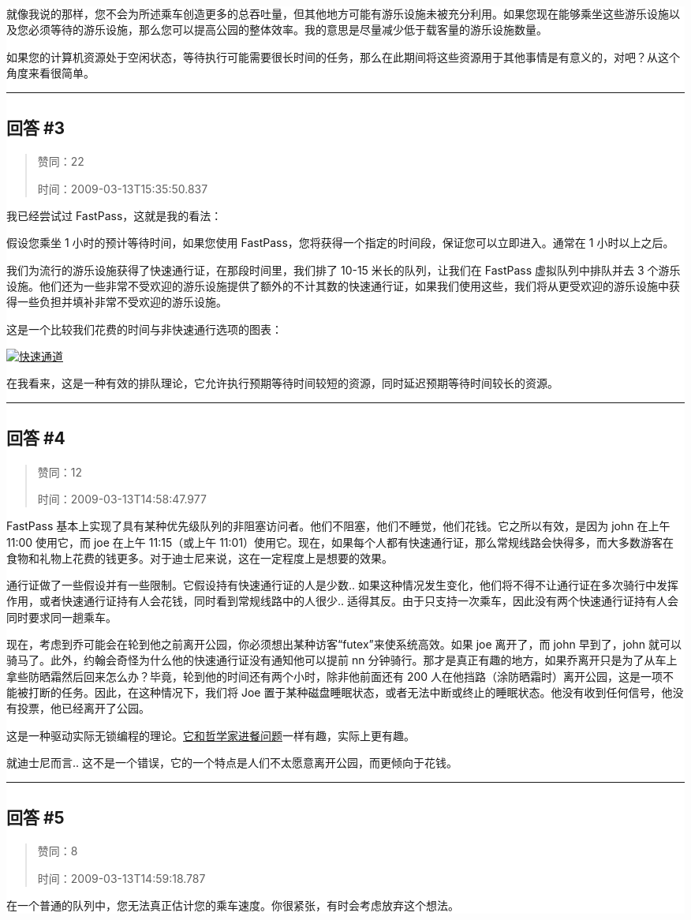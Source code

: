 就像我说的那样，您不会为所述乘车创造更多的总吞吐量，但其他地方可能有游乐设施未被充分利用。如果您现在能够乘坐这些游乐设施以及您必须等待的游乐设施，那么您可以提高公园的整体效率。我的意思是尽量减少低于载客量的游乐设施数量。

如果您的计算机资源处于空闲状态，等待执行可能需要很长时间的任务，那么在此期间将这些资源用于其他事情是有意义的，对吧？从这个角度来看很简单。

* * *

## 回答 #3

> 赞同：22
> 
> 时间：2009-03-13T15:35:50.837

我已经尝试过 FastPass，这就是我的看法：

假设您乘坐 1 小时的预计等待时间，如果您使用 FastPass，您将获得一个指定的时间段，保证您可以立即进入。通常在 1 小时以上之后。

我们为流行的游乐设施获得了快速通行证，在那段时间里，我们排了 10-15 米长的队列，让我们在 FastPass 虚拟队列中排队并去 3 个游乐设施。他们还为一些非常不受欢迎的游乐设施提供了额外的不计其数的快速通行证，如果我们使用这些，我们将从更受欢迎的游乐设施中获得一些负担并填补非常不受欢迎的游乐设施。

这是一个比较我们花费的时间与非快速通行选项的图表：

[![快速通道](https://i.stack.imgur.com/iNiyM.png)](https://i.stack.imgur.com/iNiyM.png)

在我看来，这是一种有效的排队理论，它允许执行预期等待时间较短的资源，同时延迟预期等待时间较长的资源。

* * *

## 回答 #4

> 赞同：12
> 
> 时间：2009-03-13T14:58:47.977

FastPass 基本上实现了具有某种优先级队列的非阻塞访问者。他们不阻塞，他们不睡觉，他们花钱。它之所以有效，是因为 john 在上午 11:00 使用它，而 joe 在上午 11:15（或上午 11:01）使用它。现在，如果每个人都有快速通行证，那么常规线路会快得多，而大多数游客在食物和礼物上花费的钱更多。对于迪士尼来说，这在一定程度上是想要的效果。

通行证做了一些假设并有一些限制。它假设持有快速通行证的人是少数.. 如果这种情况发生变化，他们将不得不让通行证在多次骑行中发挥作用，或者快速通行证持有人会花钱，同时看到常规线路中的人很少.. 适得其反。由于只支持一次乘车，因此没有两个快速通行证持有人会同时要求同一趟乘车。

现在，考虑到乔可能会在轮到他之前离开公园，你必须想出某种访客“futex”来使系统高效。如果 joe 离开了，而 john 早到了，john 就可以骑马了。此外，约翰会奇怪为什么他的快速通行证没有通知他可以提前 nn 分钟骑行。那才是真正有趣的地方，如果乔离开只是为了从车上拿些防晒霜然后回来怎么办？毕竟，轮到他的时间还有两个小时，除非他前面还有 200 人在他挡路（涂防晒霜时）离开公园，这是一项不能被打断的任务。因此，在这种情况下，我们将 Joe 置于某种磁盘睡眠状态，或者无法中断或终止的睡眠状态。他没有收到任何信号，他没有投票，他已经离开了公园。

这是一种驱动实际无锁编程的理论。[它和哲学家进餐问题](http://en.wikipedia.org/wiki/Dining_philosophers_problem)一样有趣，实际上更有趣。

就迪士尼而言.. 这不是一个错误，它的一个特点是人们不太愿意离开公园，而更倾向于花钱。

* * *

## 回答 #5

> 赞同：8
> 
> 时间：2009-03-13T14:59:18.787

在一个普通的队列中，您无法真正估计您的乘车速度。你很紧张，有时会考虑放弃这个想法。
